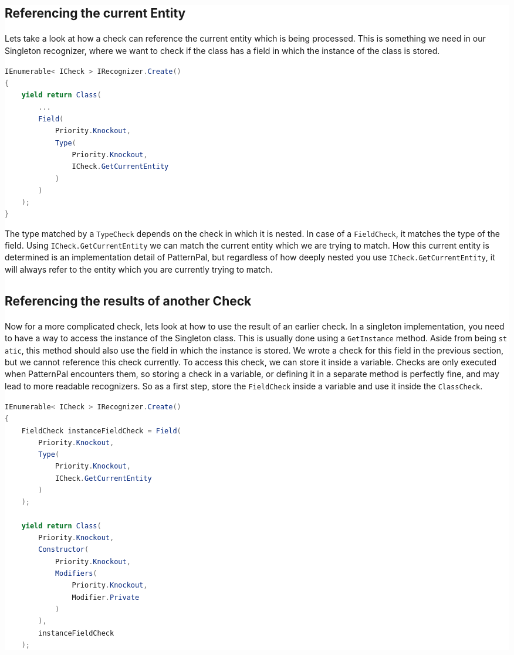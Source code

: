 ## Referencing the current Entity

Lets take a look at how a check can reference the current entity which is being processed. This is
something we need in our Singleton recognizer, where we want to check if the class has a field in
which the instance of the class is stored.

```csharp
IEnumerable< ICheck > IRecognizer.Create()
{
    yield return Class(
        ...
        Field(
            Priority.Knockout,
            Type(
                Priority.Knockout,
                ICheck.GetCurrentEntity
            )
        )
    );
}
```

The type matched by a `TypeCheck` depends on the check in which it is nested. In case of a
`FieldCheck`, it matches the type of the field. Using `ICheck.GetCurrentEntity` we can match the
current entity which we are trying to match. How this current entity is determined is an
implementation detail of PatternPal, but regardless of how deeply nested you use
`ICheck.GetCurrentEntity`, it will always refer to the entity which you are currently trying to
match.

## Referencing the results of another Check

Now for a more complicated check, lets look at how to use the result of an earlier check. In a
singleton implementation, you need to have a way to access the instance of the Singleton class. This
is usually done using a `GetInstance` method. Aside from being `static`, this method should also use
the field in which the instance is stored. We wrote a check for this field in the previous section,
but we cannot reference this check currently. To access this check, we can store it inside a
variable. Checks are only executed when PatternPal encounters them, so storing a check in a
variable, or defining it in a separate method is perfectly fine, and may lead to more readable
recognizers. So as a first step, store the `FieldCheck` inside a variable and use it inside the
`ClassCheck`.

```csharp
IEnumerable< ICheck > IRecognizer.Create()
{
    FieldCheck instanceFieldCheck = Field(
        Priority.Knockout,
        Type(
            Priority.Knockout,
            ICheck.GetCurrentEntity
        )
    );

    yield return Class(
        Priority.Knockout,
        Constructor(
            Priority.Knockout,
            Modifiers(
                Priority.Knockout,
                Modifier.Private
            )
        ),
        instanceFieldCheck
    );
```